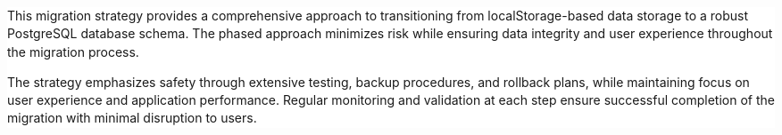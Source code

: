 This migration strategy provides a comprehensive approach to transitioning from localStorage-based data storage to a robust PostgreSQL database schema. The phased approach minimizes risk while ensuring data integrity and user experience throughout the migration process.

The strategy emphasizes safety through extensive testing, backup procedures, and rollback plans, while maintaining focus on user experience and application performance. Regular monitoring and validation at each step ensure successful completion of the migration with minimal disruption to users.